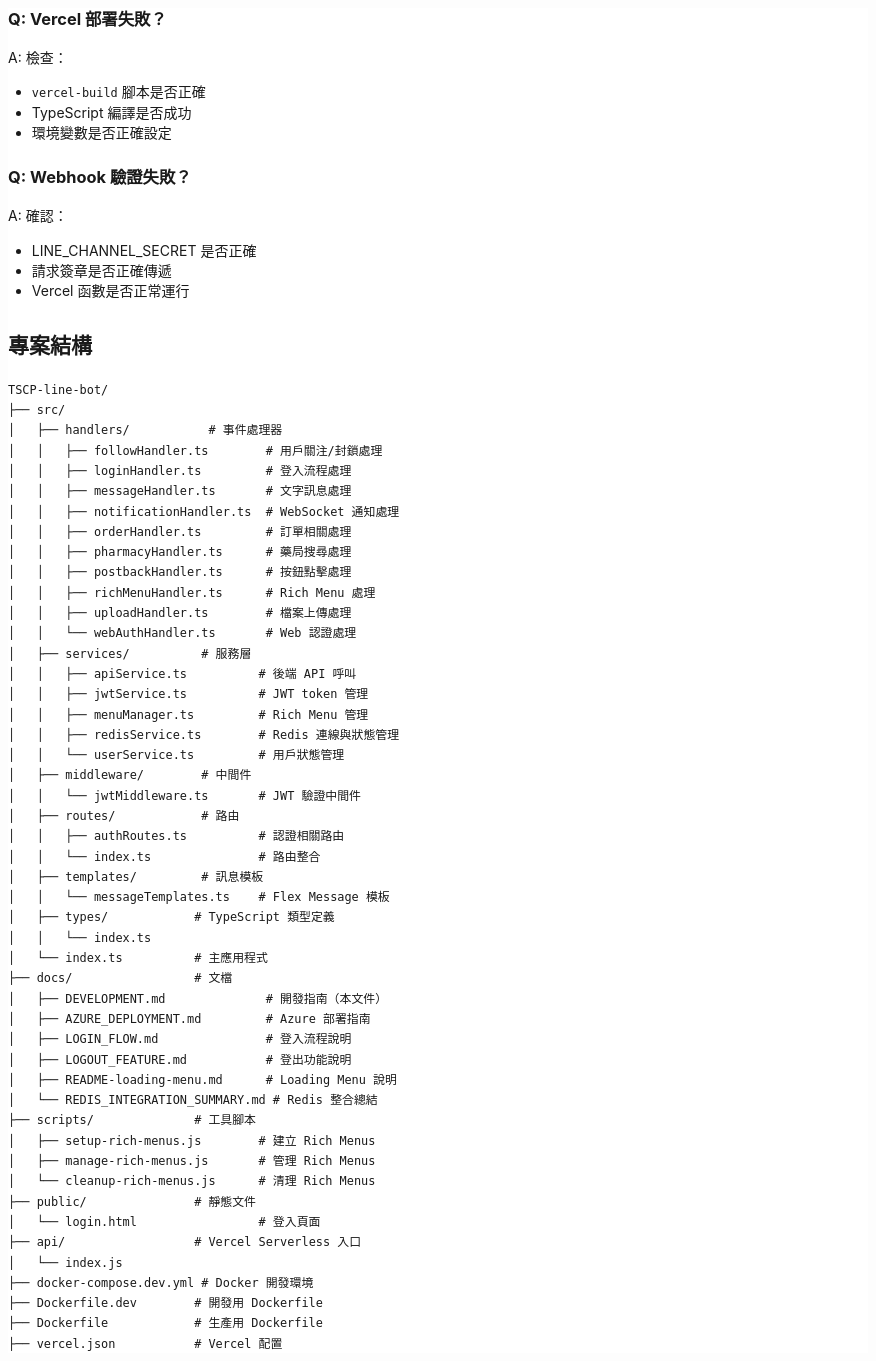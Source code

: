 ### Q: Vercel 部署失敗？
A: 檢查：
- `vercel-build` 腳本是否正確
- TypeScript 編譯是否成功
- 環境變數是否正確設定

### Q: Webhook 驗證失敗？
A: 確認：
- LINE_CHANNEL_SECRET 是否正確
- 請求簽章是否正確傳遞
- Vercel 函數是否正常運行

## 專案結構

```
TSCP-line-bot/
├── src/
│   ├── handlers/           # 事件處理器
│   │   ├── followHandler.ts        # 用戶關注/封鎖處理
│   │   ├── loginHandler.ts         # 登入流程處理
│   │   ├── messageHandler.ts       # 文字訊息處理
│   │   ├── notificationHandler.ts  # WebSocket 通知處理
│   │   ├── orderHandler.ts         # 訂單相關處理
│   │   ├── pharmacyHandler.ts      # 藥局搜尋處理
│   │   ├── postbackHandler.ts      # 按鈕點擊處理
│   │   ├── richMenuHandler.ts      # Rich Menu 處理
│   │   ├── uploadHandler.ts        # 檔案上傳處理
│   │   └── webAuthHandler.ts       # Web 認證處理
│   ├── services/          # 服務層
│   │   ├── apiService.ts          # 後端 API 呼叫
│   │   ├── jwtService.ts          # JWT token 管理
│   │   ├── menuManager.ts         # Rich Menu 管理
│   │   ├── redisService.ts        # Redis 連線與狀態管理
│   │   └── userService.ts         # 用戶狀態管理
│   ├── middleware/        # 中間件
│   │   └── jwtMiddleware.ts       # JWT 驗證中間件
│   ├── routes/            # 路由
│   │   ├── authRoutes.ts          # 認證相關路由
│   │   └── index.ts               # 路由整合
│   ├── templates/         # 訊息模板
│   │   └── messageTemplates.ts    # Flex Message 模板
│   ├── types/            # TypeScript 類型定義
│   │   └── index.ts
│   └── index.ts          # 主應用程式
├── docs/                 # 文檔
│   ├── DEVELOPMENT.md              # 開發指南（本文件）
│   ├── AZURE_DEPLOYMENT.md         # Azure 部署指南
│   ├── LOGIN_FLOW.md               # 登入流程說明
│   ├── LOGOUT_FEATURE.md           # 登出功能說明
│   ├── README-loading-menu.md      # Loading Menu 說明
│   └── REDIS_INTEGRATION_SUMMARY.md # Redis 整合總結
├── scripts/              # 工具腳本
│   ├── setup-rich-menus.js        # 建立 Rich Menus
│   ├── manage-rich-menus.js       # 管理 Rich Menus
│   └── cleanup-rich-menus.js      # 清理 Rich Menus
├── public/               # 靜態文件
│   └── login.html                 # 登入頁面
├── api/                  # Vercel Serverless 入口
│   └── index.js
├── docker-compose.dev.yml # Docker 開發環境
├── Dockerfile.dev        # 開發用 Dockerfile
├── Dockerfile            # 生產用 Dockerfile
├── vercel.json           # Vercel 配置
```